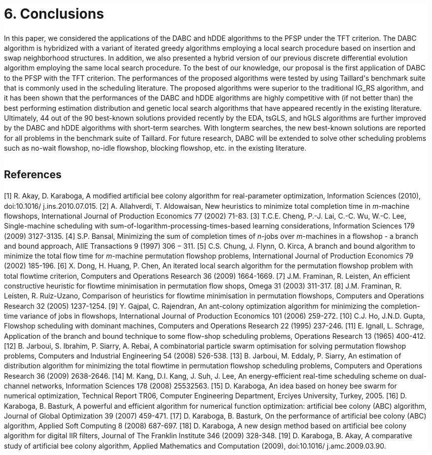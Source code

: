# 6. Conclusions 

In this paper, we considered the applications of the DABC and hDDE algorithms to the PFSP under the TFT criterion. The DABC algorithm is hybridized with a variant of iterated greedy algorithms employing a local search procedure based on insertion and swap neighborhood structures. In addition, we also presented a hybrid version of our previous discrete differential evolution algorithm employing the same local search procedure. To the best of our knowledge, our proposal is the first application of DABC to the PFSP with the TFT criterion. The performances of the proposed algorithms were tested by using Taillard's benchmark suite that is commonly used in the scheduling literature. The proposed algorithms were superior to the traditional IG_RS algorithm, and it has been shown that the performances of the DABC and hDDE algorithms are highly competitive with (if not better than) the best performing estimation distribution and genetic local search algorithms that have appeared recently in the existing literature. Ultimately, 44 out of the 90 best-known solutions provided recently by the EDA, tsGLS, and hGLS algorithms are further improved by the DABC and hDDE algorithms with short-term searches. With longterm searches, the new best-known solutions are reported for all problems in the benchmark suite of Taillard. For future research, DABC will be extended to solve other scheduling problems such as no-wait flowshop, no-idle flowshop, blocking flowshop, etc. in the existing literature.

## References

[1] R. Akay, D. Karaboga, A modified artificial bee colony algorithm for real-parameter optimization, Information Sciences (2010), doi:10.1016/ j.ins.2010.07.015.
[2] A. Allahverdi, T. Aldowaisan, New heuristics to minimize total completion time in $m$-machine flowshops, International Journal of Production Economics 77 (2002) 71-83.
[3] T.C.E. Cheng, P.-J. Lai, C.-C. Wu, W.-C. Lee, Single-machine scheduling with sum-of-logarithm-processing-times-based learning considerations, Information Sciences 179 (2009) 3127-3135.
[4] S.P. Bansal, Minimizing the sum of completion times of $n$-jobs over $m$-machines in a flowshop - a branch and bound approach, AIIE Transactions 9 (1997) $306-311$.
[5] C.S. Chung, J. Flynn, O. Kirca, A branch and bound algorithm to minimize the total flow time for $m$-machine permutation flowshop problems, International Journal of Production Economics 79 (2002) 185-196.
[6] X. Dong, H. Huang, P. Chen, An iterated local search algorithm for the permutation flowshop problem with total flowtime criterion, Computers and Operations Research 36 (2009) 1664-1669.
[7] J.M. Framinan, R. Leisten, An efficient constructive heuristic for flowtime minimisation in permutation flow shops, Omega 31 (2003) 311-317.
[8] J.M. Framinan, R. Leisten, R. Ruiz-Uzano, Comparison of heuristics for flowtime minimisation in permutation flowshops, Computers and Operations Research 32 (2005) 1237-1254.
[9] Y. Gajpal, C. Rajendran, An ant-colony optimization algorithm for minimizing the completion-time variance of jobs in flowshops, International Journal of Production Economics 101 (2006) 259-272.
[10] C.J. Ho, J.N.D. Gupta, Flowshop scheduling with dominant machines, Computers and Operations Research 22 (1995) 237-246.
[11] E. Ignall, L. Schrage, Application of the branch and bound technique to some flow-shop scheduling problems, Operations Research 13 (1965) 400-412.
[12] B. Jarboui, S. Ibrahim, P. Siarry, A. Rebai, A combinatorial particle swarm optimisation for solving permutation flowshop problems, Computers and Industrial Engineering 54 (2008) 526-538.
[13] B. Jarboui, M. Eddaly, P. Siarry, An estimation of distribution algorithm for minimizing the total flowtime in permutation flowshop scheduling problems, Computers and Operations Research 36 (2009) 2638-2646.
[14] M. Kang, D.I. Kang, J. Suh, J. Lee, An energy-efficient real-time scheduling scheme on dual-channel networks, Information Sciences 178 (2008) 25532563.
[15] D. Karaboga, An idea based on honey bee swarm for numerical optimization, Technical Report TR06, Computer Engineering Department, Erciyes University, Turkey, 2005.
[16] D. Karaboga, B. Basturk, A powerful and efficient algorithm for numerical function optimization: artificial bee colony (ABC) algorithm, Journal of Global Optimization 39 (2007) 459-471.
[17] D. Karaboga, B. Basturk, On the performance of artificial bee colony (ABC) algorithm, Applied Soft Computing 8 (2008) 687-697.
[18] D. Karaboga, A new design method based on artificial bee colony algorithm for digital IIR filters, Journal of The Franklin Institute 346 (2009) 328-348.
[19] D. Karaboga, B. Akay, A comparative study of artificial bee colony algorithm, Applied Mathematics and Computation (2009), doi:10.1016/ j.amc.2009.03.90.

[^0]:    * Corresponding author.